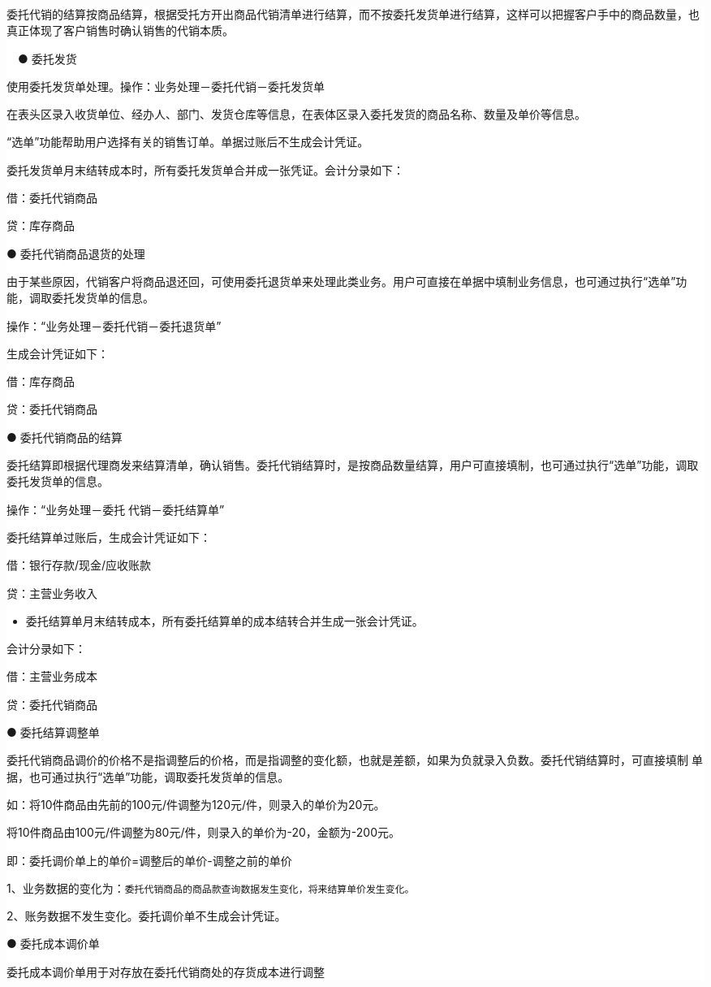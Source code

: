 委托代销的结算按商品结算，根据受托方开出商品代销清单进行结算，而不按委托发货单进行结算，这样可以把握客户手中的商品数量，也真正体现了客户销售时确认销售的代销本质。

　● 委托发货

使用委托发货单处理。操作：业务处理－委托代销－委托发货单

在表头区录入收货单位、经办人、部门、发货仓库等信息，在表体区录入委托发货的商品名称、数量及单价等信息。

“选单”功能帮助用户选择有关的销售订单。单据过账后不生成会计凭证。

委托发货单月末结转成本时，所有委托发货单合并成一张凭证。会计分录如下：

借：委托代销商品

贷：库存商品

● 委托代销商品退货的处理

由于某些原因，代销客户将商品退还回，可使用委托退货单来处理此类业务。用户可直接在单据中填制业务信息，也可通过执行“选单”功能，调取委托发货单的信息。

操作：“业务处理－委托代销－委托退货单”

生成会计凭证如下：

借：库存商品

贷：委托代销商品

● 委托代销商品的结算

委托结算即根据代理商发来结算清单，确认销售。委托代销结算时，是按商品数量结算，用户可直接填制，也可通过执行“选单”功能，调取委托发货单的信息。

操作：“业务处理－委托 代销－委托结算单”

委托结算单过账后，生成会计凭证如下：

借：银行存款/现金/应收账款

贷：主营业务收入

* 委托结算单月末结转成本，所有委托结算单的成本结转合并生成一张会计凭证。

会计分录如下：

借：主营业务成本

贷：委托代销商品

● 委托结算调整单

委托代销商品调价的价格不是指调整后的价格，而是指调整的变化额，也就是差额，如果为负就录入负数。委托代销结算时，可直接填制 单据，也可通过执行“选单”功能，调取委托发货单的信息。

如：将10件商品由先前的100元/件调整为120元/件，则录入的单价为20元。

将10件商品由100元/件调整为80元/件，则录入的单价为-20，金额为-200元。

即：委托调价单上的单价=调整后的单价-调整之前的单价

1、业务数据的变化为：`委托代销商品的商品款查询数据发生变化，将来结算单价发生变化。`

2、账务数据不发生变化。委托调价单不生成会计凭证。

● 委托成本调价单

委托成本调价单用于对存放在委托代销商处的存货成本进行调整
